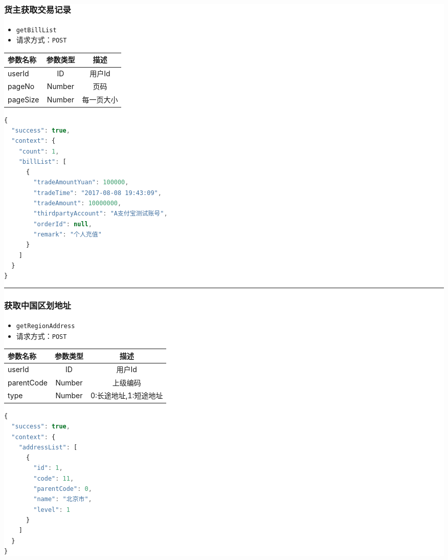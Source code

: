 
### 货主获取交易记录
- `getBillList`
- 请求方式：`POST`

| 参数名称 | 参数类型  | 描述 |
| :- |:-:| :-:|
| userId | ID | 用户Id |
| pageNo | Number | 页码 |
| pageSize | Number | 每一页大小 |

```js
{
  "success": true,
  "context": {
    "count": 1,
    "billList": [
      {
        "tradeAmountYuan": 100000,
        "tradeTime": "2017-08-08 19:43:09",
        "tradeAmount": 10000000,
        "thirdpartyAccount": "A支付宝测试账号",
        "orderId": null,
        "remark": "个人充值"
      }
    ]
  }
}

```
---

### 获取中国区划地址
- `getRegionAddress`
- 请求方式：`POST`

| 参数名称 | 参数类型  | 描述 |
| :- |:-:| :-:|
| userId | ID | 用户Id |
| parentCode | Number | 上级编码 |
| type | Number | 0:长途地址,1:短途地址 |

```js
{
  "success": true,
  "context": {
    "addressList": [
      {
        "id": 1,
        "code": 11,
        "parentCode": 0,
        "name": "北京市",
        "level": 1
      }
    ]
  }
}
```